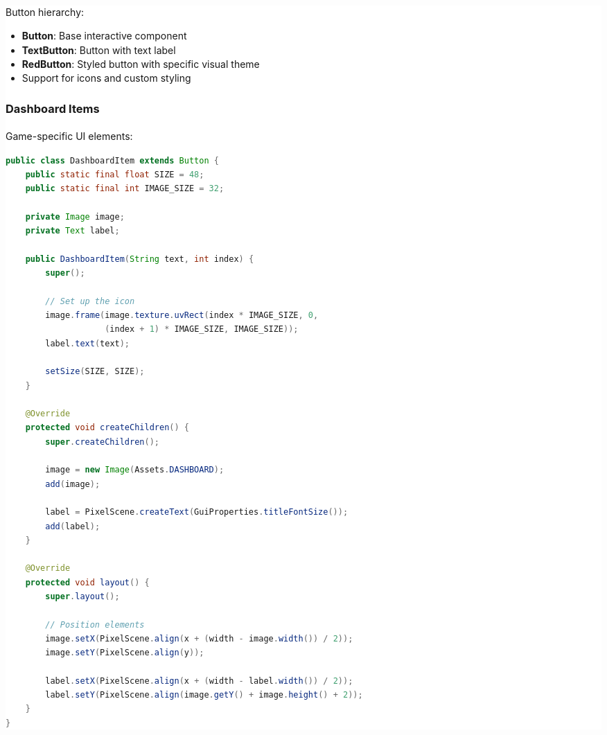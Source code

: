 Button hierarchy:
- **Button**: Base interactive component
- **TextButton**: Button with text label
- **RedButton**: Styled button with specific visual theme
- Support for icons and custom styling

### Dashboard Items

Game-specific UI elements:

```java
public class DashboardItem extends Button {
    public static final float SIZE = 48;
    public static final int IMAGE_SIZE = 32;
    
    private Image image;
    private Text label;
    
    public DashboardItem(String text, int index) {
        super();
        
        // Set up the icon
        image.frame(image.texture.uvRect(index * IMAGE_SIZE, 0, 
                    (index + 1) * IMAGE_SIZE, IMAGE_SIZE));
        label.text(text);
        
        setSize(SIZE, SIZE);
    }
    
    @Override
    protected void createChildren() {
        super.createChildren();
        
        image = new Image(Assets.DASHBOARD);
        add(image);
        
        label = PixelScene.createText(GuiProperties.titleFontSize());
        add(label);
    }
    
    @Override
    protected void layout() {
        super.layout();
        
        // Position elements
        image.setX(PixelScene.align(x + (width - image.width()) / 2));
        image.setY(PixelScene.align(y));
        
        label.setX(PixelScene.align(x + (width - label.width()) / 2));
        label.setY(PixelScene.align(image.getY() + image.height() + 2));
    }
}
```
